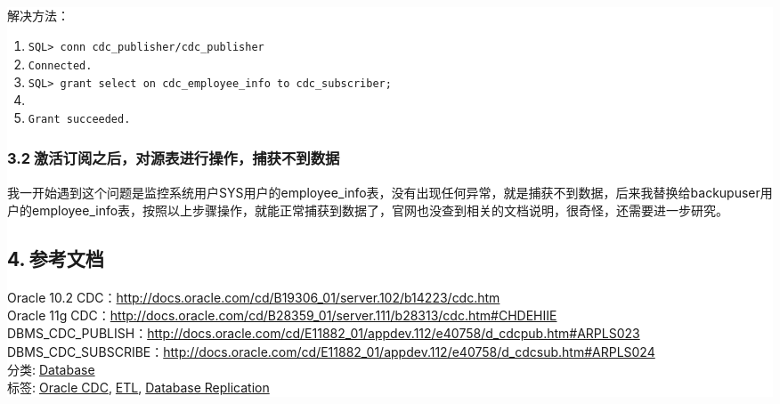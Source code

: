 </div>
<div>解决方法：</div>
<div>
<div><ol class="linenums">
<li class="L0"><code class="language-sh"><span class="pln">SQL<span class="pun">&gt;<span class="pln"> conn cdc_publisher<span class="pun">/<span class="pln">cdc_publisher</span></span></span></span></span></code></li>
<li class="L1"><code class="language-sh"><span class="typ">Connected<span class="pun">.</span></span></code></li>
<li class="L2"><code class="language-sh"><span class="pln">SQL<span class="pun">&gt;<span class="pln"> grant select on cdc_employee_info to cdc_subscriber<span class="pun">;</span></span></span></span></code></li>
<li class="L3"><code class="language-sh"></code></li>
<li class="L4"><code class="language-sh"><span class="typ">Grant<span class="pln"> succeeded<span class="pun">.</span></span></span></code></li>







</ol></div>
<div>
<h3>3.2 激活订阅之后，对源表进行操作，捕获不到数据</h3>
<div>我一开始遇到这个问题是监控系统用户SYS用户的employee_info表，没有出现任何异常，就是捕获不到数据，后来我替换给backupuser用户的employee_info表，按照以上步骤操作，就能正常捕获到数据了，官网也没查到相关的文档说明，很奇怪，还需要进一步研究。</div>







</div>







</div>
<div>
<h2>4. 参考文档</h2>







</div>
<div>Oracle 10.2 CDC：<a href="http://docs.oracle.com/cd/B19306_01/server.102/b14223/cdc.htm">http://docs.oracle.com/cd/B19306_01/server.102/b14223/cdc.htm</a></div>
<div>Oracle 11g CDC：<a href="http://docs.oracle.com/cd/B28359_01/server.111/b28313/cdc.htm#CHDEHIIE">http://docs.oracle.com/cd/B28359_01/server.111/b28313/cdc.htm#CHDEHIIE</a></div>
<div>DBMS_CDC_PUBLISH：<a href="http://docs.oracle.com/cd/E11882_01/appdev.112/e40758/d_cdcpub.htm#ARPLS023">http://docs.oracle.com/cd/E11882_01/appdev.112/e40758/d_cdcpub.htm#ARPLS023</a></div>
<div>DBMS_CDC_SUBSCRIBE：<a href="http://docs.oracle.com/cd/E11882_01/appdev.112/e40758/d_cdcsub.htm#ARPLS024">http://docs.oracle.com/cd/E11882_01/appdev.112/e40758/d_cdcsub.htm#ARPLS024</a></div>
</div>
<div id="MySignature"></div>
<div class="clear"></div>
<div id="blog_post_info_block"><div id="BlogPostCategory">
分类: 
<a href="https://www.cnblogs.com/bendsha/category/1009357.html" target="_blank">Database</a></div>
<div id="EntryTag">
标签: 
<a href="https://www.cnblogs.com/bendsha/tag/Oracle%20CDC/">Oracle CDC</a>,             <a href="https://www.cnblogs.com/bendsha/tag/ETL/">ETL</a>,             <a href="https://www.cnblogs.com/bendsha/tag/Database%20Replication/">Database Replication</a></div>
